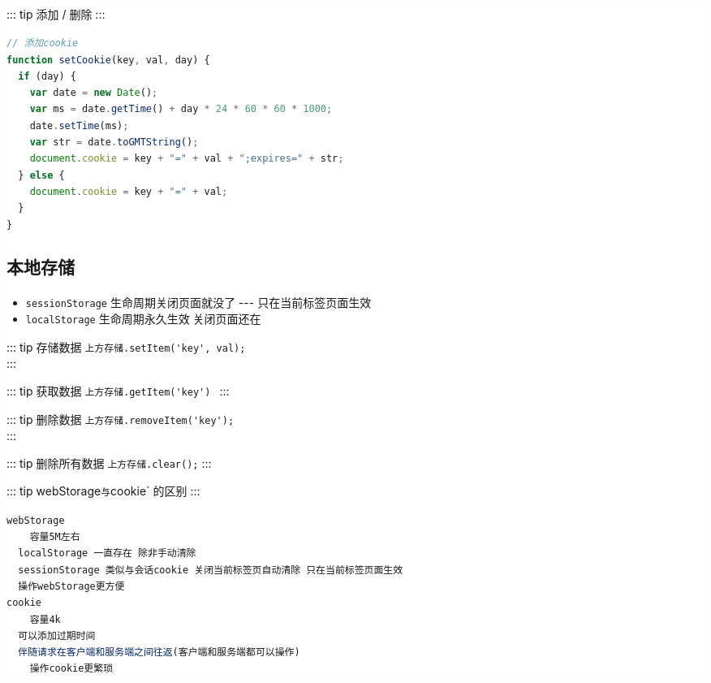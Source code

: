 ::: tip
添加 / 删除
:::

```js
// 添加cookie
function setCookie(key, val, day) {
  if (day) {
    var date = new Date();
    var ms = date.getTime() + day * 24 * 60 * 60 * 1000;
    date.setTime(ms);
    var str = date.toGMTString();
    document.cookie = key + "=" + val + ";expires=" + str;
  } else {
    document.cookie = key + "=" + val;
  }
}
```

## 本地存储

- `sessionStorage`  生命周期关闭页面就没了 --- 只在当前标签页面生效
- `localStorage` 生命周期永久生效 关闭页面还在

::: tip
存储数据 `上方存储.setItem('key', val);`  
:::

::: tip
获取数据 `上方存储.getItem('key') ` 
:::

::: tip
删除数据 `上方存储.removeItem('key');`  
:::

::: tip
删除所有数据 `上方存储.clear();` 
:::

::: tip
webStorage` 与 `cookie` 的区别
:::

```js
webStorage 
	容量5M左右
  localStorage 一直存在 除非手动清除
  sessionStorage 类似与会话cookie 关闭当前标签页自动清除 只在当前标签页面生效
  操作webStorage更方便
cookie 
	容量4k
  可以添加过期时间
  伴随请求在客户端和服务端之间往返(客户端和服务端都可以操作)
	操作cookie更繁琐
```